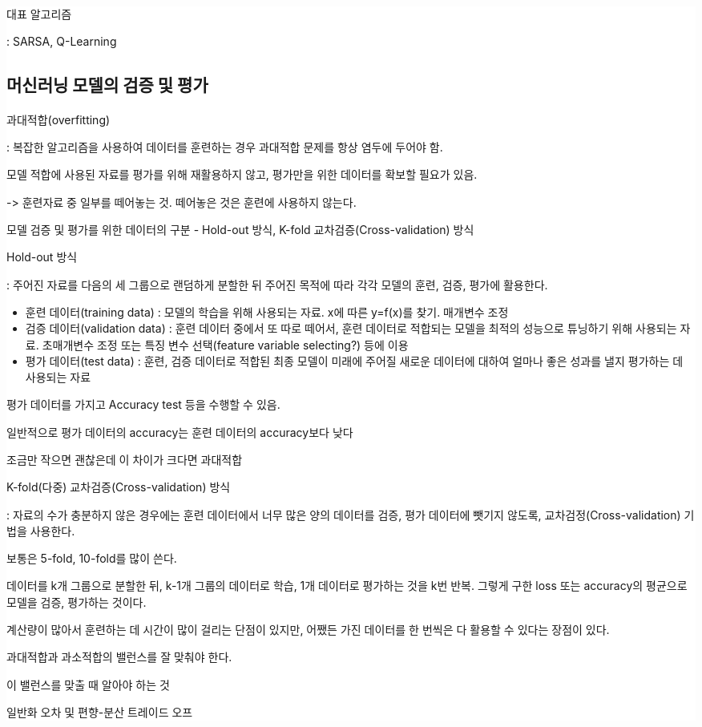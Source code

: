 

대표 알고리즘

: SARSA, Q-Learning



## 머신러닝 모델의 검증 및 평가



과대적합(overfitting)

: 복잡한 알고리즘을 사용하여 데이터를 훈련하는 경우 과대적합 문제를 항상 염두에 두어야 함.



모델 적합에 사용된 자료를 평가를 위해 재활용하지 않고, 평가만을 위한 데이터를 확보할 필요가 있음.

-> 훈련자료 중 일부를 떼어놓는 것. 떼어놓은 것은 훈련에 사용하지 않는다.





모델 검증 및 평가를 위한 데이터의 구분 - Hold-out 방식, K-fold 교차검증(Cross-validation) 방식



Hold-out 방식

: 주어진 자료를 다음의 세 그룹으로 랜덤하게 분할한 뒤 주어진 목적에 따라 각각 모델의 훈련, 검증, 평가에 활용한다.

- 훈련 데이터(training data) : 모델의 학습을 위해 사용되는 자료. x에 따른 y=f(x)를 찾기. 매개변수 조정
- 검증 데이터(validation data) : 훈련 데이터 중에서 또 따로 떼어서, 훈련 데이터로 적합되는 모델을 최적의 성능으로 튜닝하기 위해 사용되는 자료. 초매개변수 조정 또는 특징 변수 선택(feature variable selecting?) 등에 이용
- 평가 데이터(test data) : 훈련, 검증 데이터로 적합된 최종 모델이 미래에 주어질 새로운 데이터에 대하여 얼마나 좋은 성과를 낼지 평가하는 데 사용되는 자료



평가 데이터를 가지고 Accuracy test 등을 수행할 수 있음.

일반적으로 평가 데이터의 accuracy는 훈련 데이터의 accuracy보다 낮다

조금만 작으면 괜찮은데 이 차이가 크다면 과대적합



K-fold(다중) 교차검증(Cross-validation) 방식

: 자료의 수가 충분하지 않은 경우에는 훈련 데이터에서 너무 많은 양의 데이터를 검증, 평가 데이터에 뺏기지 않도록, 교차검정(Cross-validation) 기법을 사용한다.

보통은 5-fold, 10-fold를 많이 쓴다.

데이터를 k개 그룹으로 분할한 뒤, k-1개 그룹의 데이터로 학습, 1개 데이터로 평가하는 것을 k번 반복. 그렇게 구한 loss 또는 accuracy의 평균으로 모델을 검증, 평가하는 것이다.

계산량이 많아서 훈련하는 데 시간이 많이 걸리는 단점이 있지만, 어쨌든 가진 데이터를 한 번씩은 다 활용할 수 있다는 장점이 있다.





과대적합과 과소적합의 밸런스를 잘 맞춰야 한다.

이 밸런스를 맞출 때 알아야 하는 것

일반화 오차 및 편향-분산 트레이드 오프
